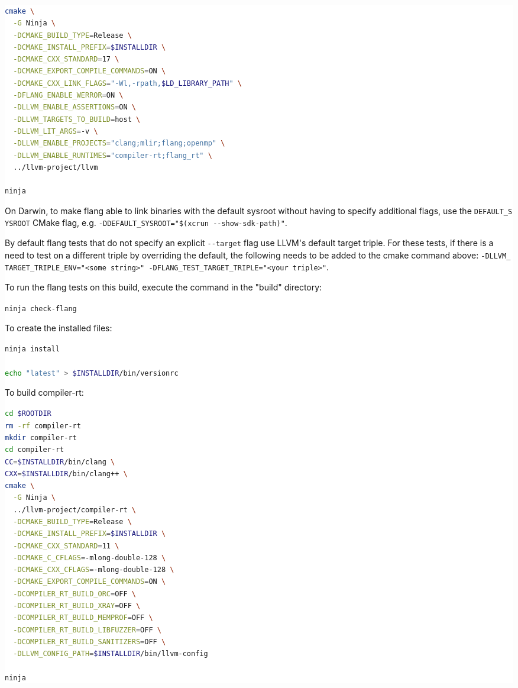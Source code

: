 ```bash
cmake \
  -G Ninja \
  -DCMAKE_BUILD_TYPE=Release \
  -DCMAKE_INSTALL_PREFIX=$INSTALLDIR \
  -DCMAKE_CXX_STANDARD=17 \
  -DCMAKE_EXPORT_COMPILE_COMMANDS=ON \
  -DCMAKE_CXX_LINK_FLAGS="-Wl,-rpath,$LD_LIBRARY_PATH" \
  -DFLANG_ENABLE_WERROR=ON \
  -DLLVM_ENABLE_ASSERTIONS=ON \
  -DLLVM_TARGETS_TO_BUILD=host \
  -DLLVM_LIT_ARGS=-v \
  -DLLVM_ENABLE_PROJECTS="clang;mlir;flang;openmp" \
  -DLLVM_ENABLE_RUNTIMES="compiler-rt;flang_rt" \
  ../llvm-project/llvm

ninja
```

On Darwin, to make flang able to link binaries with the default sysroot without
having to specify additional flags, use the `DEFAULT_SYSROOT` CMake flag, e.g.
`-DDEFAULT_SYSROOT="$(xcrun --show-sdk-path)"`.

By default flang tests that do not specify an explicit `--target` flag use
LLVM's default target triple. For these tests, if there is a need to test on a
different triple by overriding the default, the following needs to be added to
the cmake command above:
`-DLLVM_TARGET_TRIPLE_ENV="<some string>" -DFLANG_TEST_TARGET_TRIPLE="<your triple>"`.

To run the flang tests on this build, execute the command in the "build"
directory:
```bash
ninja check-flang
```

To create the installed files:
```bash
ninja install

echo "latest" > $INSTALLDIR/bin/versionrc
```

To build compiler-rt:
```bash
cd $ROOTDIR
rm -rf compiler-rt
mkdir compiler-rt
cd compiler-rt
CC=$INSTALLDIR/bin/clang \
CXX=$INSTALLDIR/bin/clang++ \
cmake \
  -G Ninja \
  ../llvm-project/compiler-rt \
  -DCMAKE_BUILD_TYPE=Release \
  -DCMAKE_INSTALL_PREFIX=$INSTALLDIR \
  -DCMAKE_CXX_STANDARD=11 \
  -DCMAKE_C_CFLAGS=-mlong-double-128 \
  -DCMAKE_CXX_CFLAGS=-mlong-double-128 \
  -DCMAKE_EXPORT_COMPILE_COMMANDS=ON \
  -DCOMPILER_RT_BUILD_ORC=OFF \
  -DCOMPILER_RT_BUILD_XRAY=OFF \
  -DCOMPILER_RT_BUILD_MEMPROF=OFF \
  -DCOMPILER_RT_BUILD_LIBFUZZER=OFF \
  -DCOMPILER_RT_BUILD_SANITIZERS=OFF \
  -DLLVM_CONFIG_PATH=$INSTALLDIR/bin/llvm-config

ninja
```